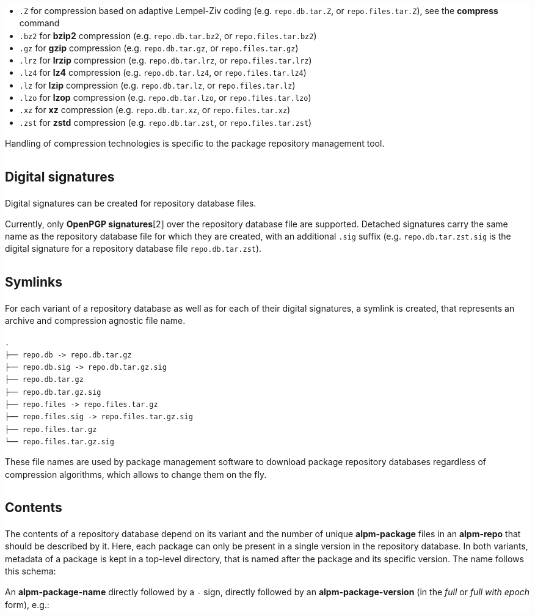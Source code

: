 - `.Z` for compression based on adaptive Lempel-Ziv coding (e.g. `repo.db.tar.Z`, or `repo.files.tar.Z`), see the **compress** command
- `.bz2` for **bzip2** compression (e.g. `repo.db.tar.bz2`, or `repo.files.tar.bz2`)
- `.gz` for **gzip** compression (e.g. `repo.db.tar.gz`, or `repo.files.tar.gz`)
- `.lrz` for **lrzip** compression (e.g. `repo.db.tar.lrz`, or `repo.files.tar.lrz`)
- `.lz4` for **lz4** compression (e.g. `repo.db.tar.lz4`, or `repo.files.tar.lz4`)
- `.lz` for **lzip** compression (e.g. `repo.db.tar.lz`, or `repo.files.tar.lz`)
- `.lzo` for **lzop** compression (e.g. `repo.db.tar.lzo`, or `repo.files.tar.lzo`)
- `.xz` for **xz** compression (e.g. `repo.db.tar.xz`, or `repo.files.tar.xz`)
- `.zst` for **zstd** compression (e.g. `repo.db.tar.zst`, or `repo.files.tar.zst`)

Handling of compression technologies is specific to the package repository management tool.

## Digital signatures

Digital signatures can be created for repository database files.

Currently, only **OpenPGP signatures**[2] over the repository database file are supported.
Detached signatures carry the same name as the repository database file for which they are created, with an additional `.sig` suffix (e.g. `repo.db.tar.zst.sig` is the digital signature for a repository database file `repo.db.tar.zst`).

## Symlinks

For each variant of a repository database as well as for each of their digital signatures, a symlink is created, that represents an archive and compression agnostic file name.

```text
.
├── repo.db -> repo.db.tar.gz
├── repo.db.sig -> repo.db.tar.gz.sig
├── repo.db.tar.gz
├── repo.db.tar.gz.sig
├── repo.files -> repo.files.tar.gz
├── repo.files.sig -> repo.files.tar.gz.sig
├── repo.files.tar.gz
└── repo.files.tar.gz.sig
```

These file names are used by package management software to download package repository databases regardless of compression algorithms, which allows to change them on the fly.

## Contents

The contents of a repository database depend on its variant and the number of unique **alpm-package** files in an **alpm-repo** that should be described by it.
Here, each package can only be present in a single version in the repository database.
In both variants, metadata of a package is kept in a top-level directory, that is named after the package and its specific version.
The name follows this schema:

An **alpm-package-name** directly followed by a `-` sign, directly followed by an **alpm-package-version** (in the _full_ or _full with epoch_ form), e.g.:
